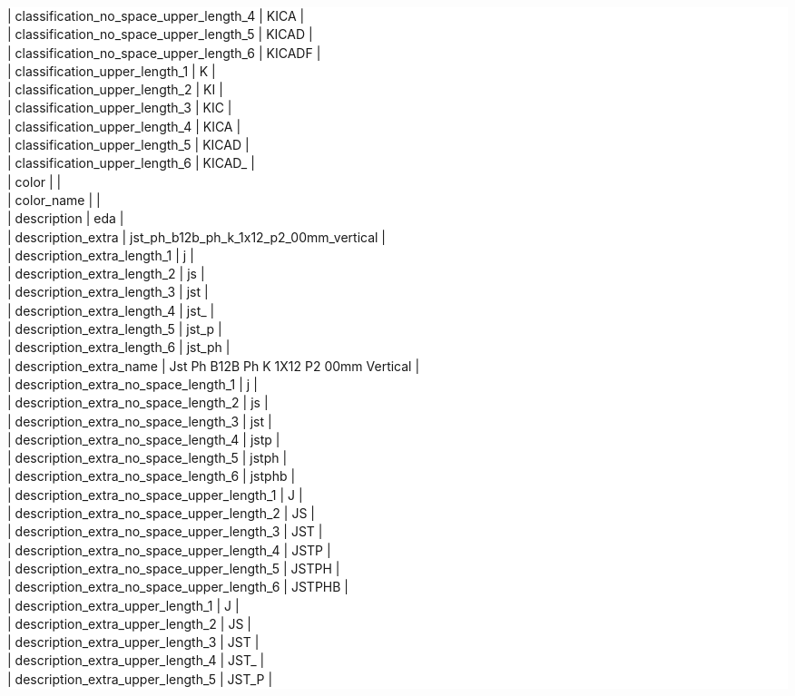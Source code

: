 | classification_no_space_upper_length_4 | KICA |  
| classification_no_space_upper_length_5 | KICAD |  
| classification_no_space_upper_length_6 | KICADF |  
| classification_upper_length_1 | K |  
| classification_upper_length_2 | KI |  
| classification_upper_length_3 | KIC |  
| classification_upper_length_4 | KICA |  
| classification_upper_length_5 | KICAD |  
| classification_upper_length_6 | KICAD_ |  
| color |  |  
| color_name |  |  
| description | eda |  
| description_extra | jst_ph_b12b_ph_k_1x12_p2_00mm_vertical |  
| description_extra_length_1 | j |  
| description_extra_length_2 | js |  
| description_extra_length_3 | jst |  
| description_extra_length_4 | jst_ |  
| description_extra_length_5 | jst_p |  
| description_extra_length_6 | jst_ph |  
| description_extra_name | Jst Ph B12B Ph K 1X12 P2 00mm Vertical |  
| description_extra_no_space_length_1 | j |  
| description_extra_no_space_length_2 | js |  
| description_extra_no_space_length_3 | jst |  
| description_extra_no_space_length_4 | jstp |  
| description_extra_no_space_length_5 | jstph |  
| description_extra_no_space_length_6 | jstphb |  
| description_extra_no_space_upper_length_1 | J |  
| description_extra_no_space_upper_length_2 | JS |  
| description_extra_no_space_upper_length_3 | JST |  
| description_extra_no_space_upper_length_4 | JSTP |  
| description_extra_no_space_upper_length_5 | JSTPH |  
| description_extra_no_space_upper_length_6 | JSTPHB |  
| description_extra_upper_length_1 | J |  
| description_extra_upper_length_2 | JS |  
| description_extra_upper_length_3 | JST |  
| description_extra_upper_length_4 | JST_ |  
| description_extra_upper_length_5 | JST_P |  
